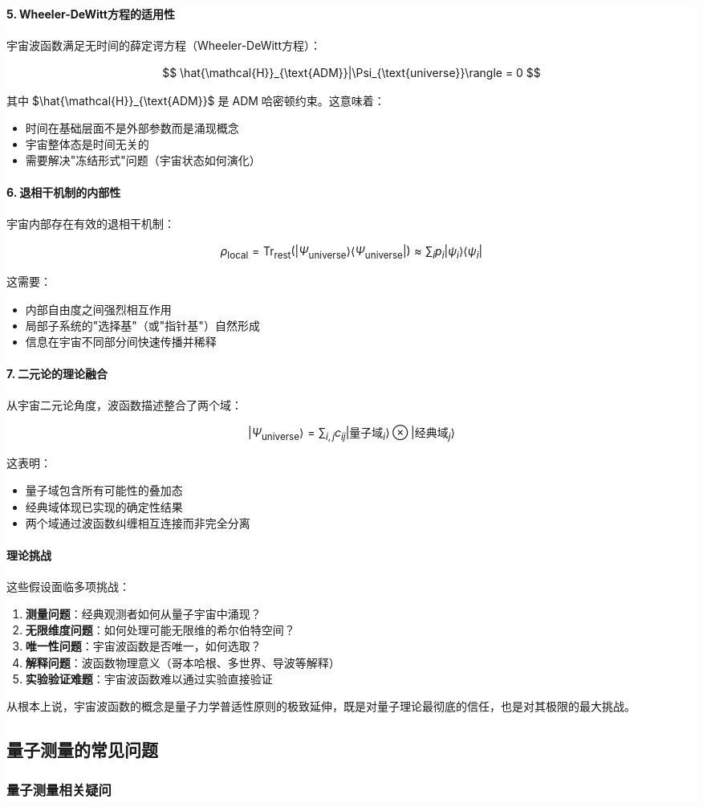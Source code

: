 #### 5. Wheeler-DeWitt方程的适用性

宇宙波函数满足无时间的薛定谔方程（Wheeler-DeWitt方程）：

$$
\hat{\mathcal{H}}_{\text{ADM}}|\Psi_{\text{universe}}\rangle = 0
$$

其中 $\hat{\mathcal{H}}_{\text{ADM}}$ 是 ADM 哈密顿约束。这意味着：
- 时间在基础层面不是外部参数而是涌现概念
- 宇宙整体态是时间无关的
- 需要解决"冻结形式"问题（宇宙状态如何演化）

#### 6. 退相干机制的内部性

宇宙内部存在有效的退相干机制：

$$
\rho_{\text{local}} = \text{Tr}_{\text{rest}}(|\Psi_{\text{universe}}\rangle\langle\Psi_{\text{universe}}|) \approx \sum_i p_i |\psi_i\rangle\langle\psi_i|
$$

这需要：
- 内部自由度之间强烈相互作用
- 局部子系统的"选择基"（或"指针基"）自然形成
- 信息在宇宙不同部分间快速传播并稀释

#### 7. 二元论的理论融合

从宇宙二元论角度，波函数描述整合了两个域：

$$
|\Psi_{\text{universe}}\rangle = \sum_{i,j} c_{ij} |\text{量子域}_i\rangle \otimes |\text{经典域}_j\rangle
$$

这表明：
- 量子域包含所有可能性的叠加态
- 经典域体现已实现的确定性结果
- 两个域通过波函数纠缠相互连接而非完全分离

#### 理论挑战

这些假设面临多项挑战：

1. **测量问题**：经典观测者如何从量子宇宙中涌现？
2. **无限维度问题**：如何处理可能无限维的希尔伯特空间？
3. **唯一性问题**：宇宙波函数是否唯一，如何选取？
4. **解释问题**：波函数物理意义（哥本哈根、多世界、导波等解释）
5. **实验验证难题**：宇宙波函数难以通过实验直接验证

从根本上说，宇宙波函数的概念是量子力学普适性原则的极致延伸，既是对量子理论最彻底的信任，也是对其极限的最大挑战。

## 量子测量的常见问题

### 量子测量相关疑问
